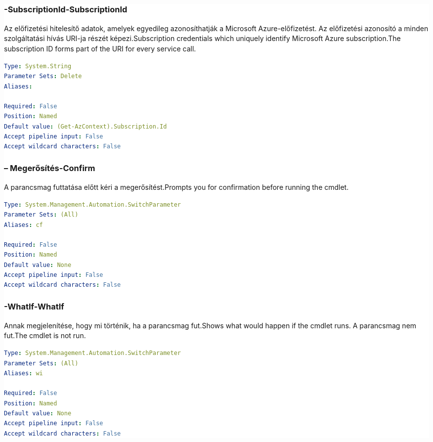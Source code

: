 ### <span data-ttu-id="e27f9-123">-SubscriptionId</span><span class="sxs-lookup"><span data-stu-id="e27f9-123">-SubscriptionId</span></span>
<span data-ttu-id="e27f9-124">Az előfizetési hitelesítő adatok, amelyek egyedileg azonosíthatják a Microsoft Azure-előfizetést. Az előfizetési azonosító a minden szolgáltatási hívás URI-ja részét képezi.</span><span class="sxs-lookup"><span data-stu-id="e27f9-124">Subscription credentials which uniquely identify Microsoft Azure subscription.The subscription ID forms part of the URI for every service call.</span></span>

```yaml
Type: System.String
Parameter Sets: Delete
Aliases:

Required: False
Position: Named
Default value: (Get-AzContext).Subscription.Id
Accept pipeline input: False
Accept wildcard characters: False

```

### <span data-ttu-id="e27f9-125">– Megerősítés</span><span class="sxs-lookup"><span data-stu-id="e27f9-125">-Confirm</span></span>
<span data-ttu-id="e27f9-126">A parancsmag futtatása előtt kéri a megerősítést.</span><span class="sxs-lookup"><span data-stu-id="e27f9-126">Prompts you for confirmation before running the cmdlet.</span></span>

```yaml
Type: System.Management.Automation.SwitchParameter
Parameter Sets: (All)
Aliases: cf

Required: False
Position: Named
Default value: None
Accept pipeline input: False
Accept wildcard characters: False

```

### <span data-ttu-id="e27f9-127">-WhatIf</span><span class="sxs-lookup"><span data-stu-id="e27f9-127">-WhatIf</span></span>
<span data-ttu-id="e27f9-128">Annak megjelenítése, hogy mi történik, ha a parancsmag fut.</span><span class="sxs-lookup"><span data-stu-id="e27f9-128">Shows what would happen if the cmdlet runs.</span></span>
<span data-ttu-id="e27f9-129">A parancsmag nem fut.</span><span class="sxs-lookup"><span data-stu-id="e27f9-129">The cmdlet is not run.</span></span>

```yaml
Type: System.Management.Automation.SwitchParameter
Parameter Sets: (All)
Aliases: wi

Required: False
Position: Named
Default value: None
Accept pipeline input: False
Accept wildcard characters: False

```
